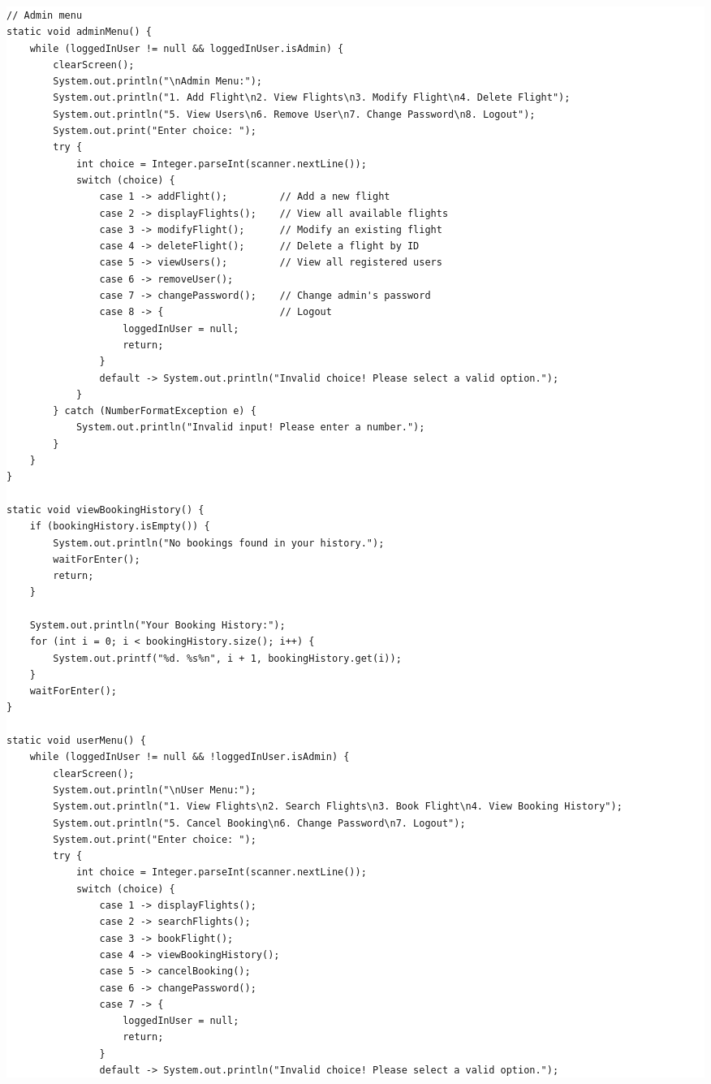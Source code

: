    // Admin menu
    static void adminMenu() {
        while (loggedInUser != null && loggedInUser.isAdmin) {
            clearScreen();
            System.out.println("\nAdmin Menu:");
            System.out.println("1. Add Flight\n2. View Flights\n3. Modify Flight\n4. Delete Flight");
            System.out.println("5. View Users\n6. Remove User\n7. Change Password\n8. Logout");
            System.out.print("Enter choice: ");
            try {
                int choice = Integer.parseInt(scanner.nextLine());
                switch (choice) {
                    case 1 -> addFlight();         // Add a new flight
                    case 2 -> displayFlights();    // View all available flights
                    case 3 -> modifyFlight();      // Modify an existing flight
                    case 4 -> deleteFlight();      // Delete a flight by ID
                    case 5 -> viewUsers();         // View all registered users
                    case 6 -> removeUser();
                    case 7 -> changePassword();    // Change admin's password
                    case 8 -> {                    // Logout
                        loggedInUser = null;
                        return;
                    }
                    default -> System.out.println("Invalid choice! Please select a valid option.");
                }
            } catch (NumberFormatException e) {
                System.out.println("Invalid input! Please enter a number.");
            }
        }
    }

    static void viewBookingHistory() {
        if (bookingHistory.isEmpty()) {
            System.out.println("No bookings found in your history.");
            waitForEnter();
            return;
        }

        System.out.println("Your Booking History:");
        for (int i = 0; i < bookingHistory.size(); i++) {
            System.out.printf("%d. %s%n", i + 1, bookingHistory.get(i));
        }
        waitForEnter();
    }

    static void userMenu() {
        while (loggedInUser != null && !loggedInUser.isAdmin) {
            clearScreen();
            System.out.println("\nUser Menu:");
            System.out.println("1. View Flights\n2. Search Flights\n3. Book Flight\n4. View Booking History");
            System.out.println("5. Cancel Booking\n6. Change Password\n7. Logout");
            System.out.print("Enter choice: ");
            try {
                int choice = Integer.parseInt(scanner.nextLine());
                switch (choice) {
                    case 1 -> displayFlights();
                    case 2 -> searchFlights();
                    case 3 -> bookFlight();
                    case 4 -> viewBookingHistory();
                    case 5 -> cancelBooking();
                    case 6 -> changePassword();
                    case 7 -> {
                        loggedInUser = null;
                        return;
                    }
                    default -> System.out.println("Invalid choice! Please select a valid option.");
